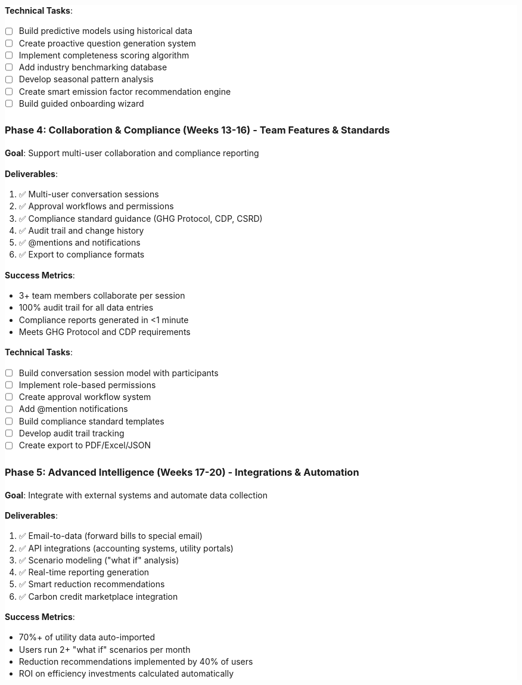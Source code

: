 **Technical Tasks**:
- [ ] Build predictive models using historical data
- [ ] Create proactive question generation system
- [ ] Implement completeness scoring algorithm
- [ ] Add industry benchmarking database
- [ ] Develop seasonal pattern analysis
- [ ] Create smart emission factor recommendation engine
- [ ] Build guided onboarding wizard

### Phase 4: Collaboration & Compliance (Weeks 13-16) - Team Features & Standards

**Goal**: Support multi-user collaboration and compliance reporting

**Deliverables**:
1. ✅ Multi-user conversation sessions
2. ✅ Approval workflows and permissions
3. ✅ Compliance standard guidance (GHG Protocol, CDP, CSRD)
4. ✅ Audit trail and change history
5. ✅ @mentions and notifications
6. ✅ Export to compliance formats

**Success Metrics**:
- 3+ team members collaborate per session
- 100% audit trail for all data entries
- Compliance reports generated in <1 minute
- Meets GHG Protocol and CDP requirements

**Technical Tasks**:
- [ ] Build conversation session model with participants
- [ ] Implement role-based permissions
- [ ] Create approval workflow system
- [ ] Add @mention notifications
- [ ] Build compliance standard templates
- [ ] Develop audit trail tracking
- [ ] Create export to PDF/Excel/JSON

### Phase 5: Advanced Intelligence (Weeks 17-20) - Integrations & Automation

**Goal**: Integrate with external systems and automate data collection

**Deliverables**:
1. ✅ Email-to-data (forward bills to special email)
2. ✅ API integrations (accounting systems, utility portals)
3. ✅ Scenario modeling ("what if" analysis)
4. ✅ Real-time reporting generation
5. ✅ Smart reduction recommendations
6. ✅ Carbon credit marketplace integration

**Success Metrics**:
- 70%+ of utility data auto-imported
- Users run 2+ "what if" scenarios per month
- Reduction recommendations implemented by 40% of users
- ROI on efficiency investments calculated automatically
